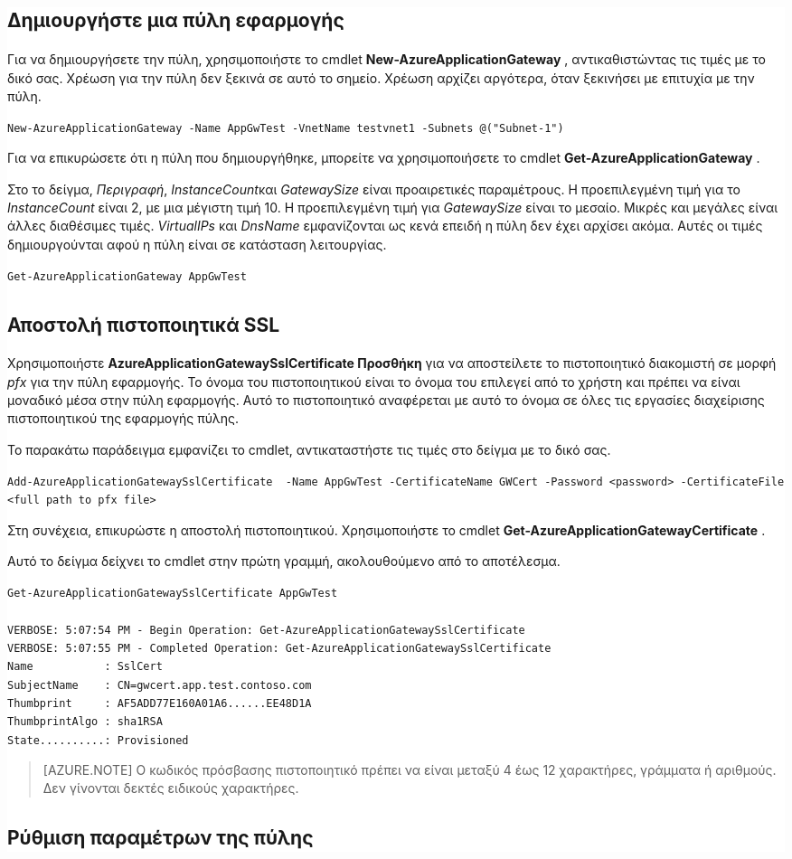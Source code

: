 
## <a name="create-an-application-gateway"></a>Δημιουργήστε μια πύλη εφαρμογής

Για να δημιουργήσετε την πύλη, χρησιμοποιήστε το cmdlet **New-AzureApplicationGateway** , αντικαθιστώντας τις τιμές με το δικό σας. Χρέωση για την πύλη δεν ξεκινά σε αυτό το σημείο. Χρέωση αρχίζει αργότερα, όταν ξεκινήσει με επιτυχία με την πύλη.

    New-AzureApplicationGateway -Name AppGwTest -VnetName testvnet1 -Subnets @("Subnet-1")

Για να επικυρώσετε ότι η πύλη που δημιουργήθηκε, μπορείτε να χρησιμοποιήσετε το cmdlet **Get-AzureApplicationGateway** .

Στο το δείγμα, *Περιγραφή*, *InstanceCount*και *GatewaySize* είναι προαιρετικές παραμέτρους. Η προεπιλεγμένη τιμή για το *InstanceCount* είναι 2, με μια μέγιστη τιμή 10. Η προεπιλεγμένη τιμή για *GatewaySize* είναι το μεσαίο. Μικρές και μεγάλες είναι άλλες διαθέσιμες τιμές. *VirtualIPs* και *DnsName* εμφανίζονται ως κενά επειδή η πύλη δεν έχει αρχίσει ακόμα. Αυτές οι τιμές δημιουργούνται αφού η πύλη είναι σε κατάσταση λειτουργίας.

    Get-AzureApplicationGateway AppGwTest

## <a name="upload-ssl-certificates"></a>Αποστολή πιστοποιητικά SSL

Χρησιμοποιήστε **AzureApplicationGatewaySslCertificate Προσθήκη** για να αποστείλετε το πιστοποιητικό διακομιστή σε μορφή *pfx* για την πύλη εφαρμογής. Το όνομα του πιστοποιητικού είναι το όνομα του επιλεγεί από το χρήστη και πρέπει να είναι μοναδικό μέσα στην πύλη εφαρμογής. Αυτό το πιστοποιητικό αναφέρεται με αυτό το όνομα σε όλες τις εργασίες διαχείρισης πιστοποιητικού της εφαρμογής πύλης.

Το παρακάτω παράδειγμα εμφανίζει το cmdlet, αντικαταστήστε τις τιμές στο δείγμα με το δικό σας.

    Add-AzureApplicationGatewaySslCertificate  -Name AppGwTest -CertificateName GWCert -Password <password> -CertificateFile <full path to pfx file>

Στη συνέχεια, επικυρώστε η αποστολή πιστοποιητικού. Χρησιμοποιήστε το cmdlet **Get-AzureApplicationGatewayCertificate** .

Αυτό το δείγμα δείχνει το cmdlet στην πρώτη γραμμή, ακολουθούμενο από το αποτέλεσμα.

    Get-AzureApplicationGatewaySslCertificate AppGwTest

    VERBOSE: 5:07:54 PM - Begin Operation: Get-AzureApplicationGatewaySslCertificate
    VERBOSE: 5:07:55 PM - Completed Operation: Get-AzureApplicationGatewaySslCertificate
    Name           : SslCert
    SubjectName    : CN=gwcert.app.test.contoso.com
    Thumbprint     : AF5ADD77E160A01A6......EE48D1A
    ThumbprintAlgo : sha1RSA
    State..........: Provisioned

>[AZURE.NOTE] Ο κωδικός πρόσβασης πιστοποιητικό πρέπει να είναι μεταξύ 4 έως 12 χαρακτήρες, γράμματα ή αριθμούς. Δεν γίνονται δεκτές ειδικούς χαρακτήρες.

## <a name="configure-the-gateway"></a>Ρύθμιση παραμέτρων της πύλης
